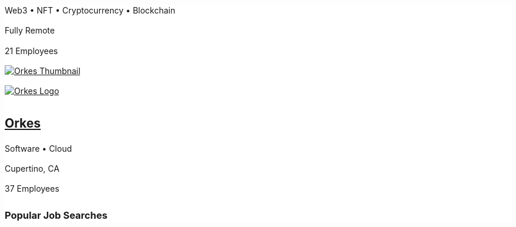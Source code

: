 Web3 • NFT • Cryptocurrency • Blockchain

Fully Remote

21 Employees

[![Orkes Thumbnail](https://cdn.builtin.com/cdn-cgi/image/f=auto,fit=crop,w=364,h=243/https://static.builtin.com/dist/images/company/fallback-image-11.jpg)](https://builtin.com/company/orkes)

[![Orkes Logo](https://cdn.builtin.com/cdn-cgi/image/f=auto,fit=scale-down,w=48,h=48/https://builtin.com/sites/www.builtin.com/files/2024-02/Orkes.jpeg)](https://builtin.com/company/orkes)

## [Orkes](https://builtin.com/company/orkes)

Software • Cloud

Cupertino, CA

37 Employees

### Popular Job Searches
